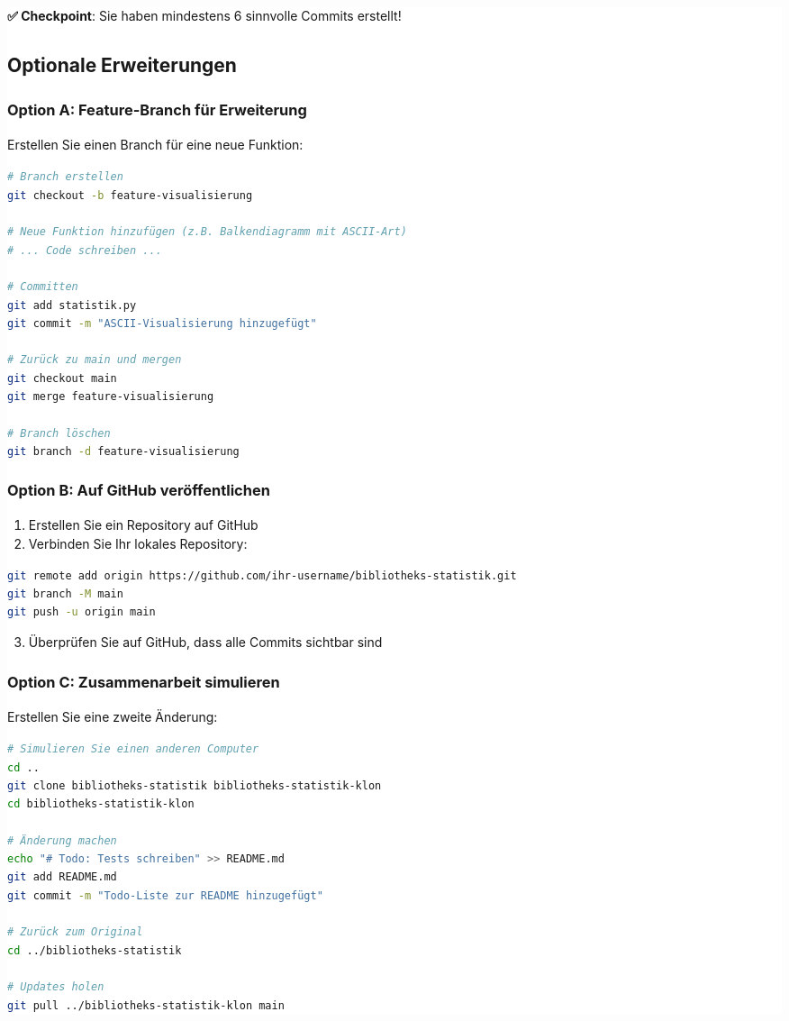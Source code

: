 **✅ Checkpoint**: Sie haben mindestens 6 sinnvolle Commits erstellt!

## Optionale Erweiterungen

### Option A: Feature-Branch für Erweiterung

Erstellen Sie einen Branch für eine neue Funktion:

```bash
# Branch erstellen
git checkout -b feature-visualisierung

# Neue Funktion hinzufügen (z.B. Balkendiagramm mit ASCII-Art)
# ... Code schreiben ...

# Committen
git add statistik.py
git commit -m "ASCII-Visualisierung hinzugefügt"

# Zurück zu main und mergen
git checkout main
git merge feature-visualisierung

# Branch löschen
git branch -d feature-visualisierung
```

### Option B: Auf GitHub veröffentlichen

1. Erstellen Sie ein Repository auf GitHub
2. Verbinden Sie Ihr lokales Repository:

```bash
git remote add origin https://github.com/ihr-username/bibliotheks-statistik.git
git branch -M main
git push -u origin main
```

3. Überprüfen Sie auf GitHub, dass alle Commits sichtbar sind

### Option C: Zusammenarbeit simulieren

Erstellen Sie eine zweite Änderung:

```bash
# Simulieren Sie einen anderen Computer
cd ..
git clone bibliotheks-statistik bibliotheks-statistik-klon
cd bibliotheks-statistik-klon

# Änderung machen
echo "# Todo: Tests schreiben" >> README.md
git add README.md
git commit -m "Todo-Liste zur README hinzugefügt"

# Zurück zum Original
cd ../bibliotheks-statistik

# Updates holen
git pull ../bibliotheks-statistik-klon main
```
